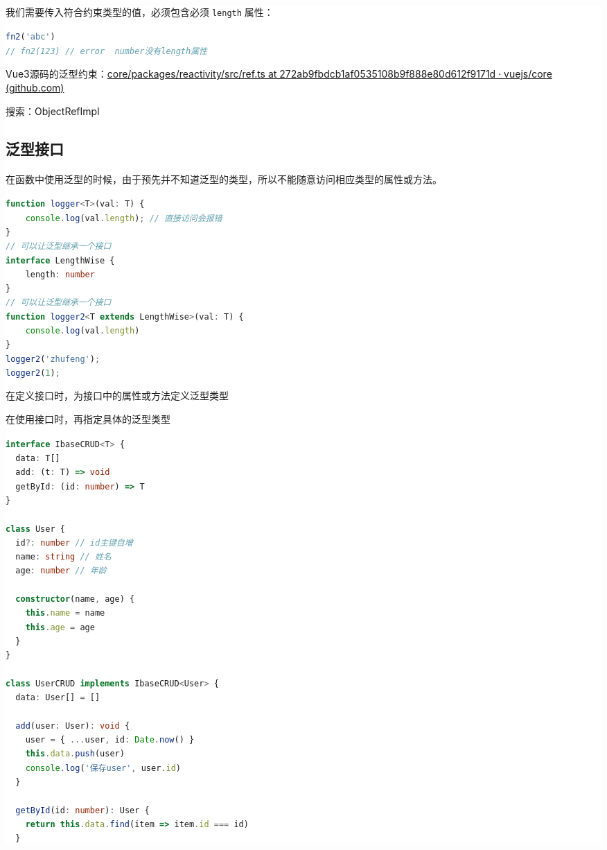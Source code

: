 我们需要传入符合约束类型的值，必须包含必须 `length` 属性：

```typescript
fn2('abc')
// fn2(123) // error  number没有length属性
```

Vue3源码的泛型约束：[core/packages/reactivity/src/ref.ts at 272ab9fbdcb1af0535108b9f888e80d612f9171d · vuejs/core (github.com)](https://github.com/vuejs/core/blob/272ab9fbdcb1af0535108b9f888e80d612f9171d/packages/reactivity/src/ref.ts#L96)

搜索：ObjectRefImpl

## 泛型接口

在函数中使用泛型的时候，由于预先并不知道泛型的类型，所以不能随意访问相应类型的属性或方法。

```typescript
function logger<T>(val: T) {
    console.log(val.length); // 直接访问会报错
}
// 可以让泛型继承一个接口
interface LengthWise {
    length: number
}
// 可以让泛型继承一个接口
function logger2<T extends LengthWise>(val: T) {
    console.log(val.length)
}
logger2('zhufeng');
logger2(1);
```

在定义接口时，为接口中的属性或方法定义泛型类型

在使用接口时，再指定具体的泛型类型

```typescript
interface IbaseCRUD<T> {
  data: T[]
  add: (t: T) => void
  getById: (id: number) => T
}

class User {
  id?: number // id主键自增
  name: string // 姓名
  age: number // 年龄

  constructor(name, age) {
    this.name = name
    this.age = age
  }
}

class UserCRUD implements IbaseCRUD<User> {
  data: User[] = []

  add(user: User): void {
    user = { ...user, id: Date.now() }
    this.data.push(user)
    console.log('保存user', user.id)
  }

  getById(id: number): User {
    return this.data.find(item => item.id === id)
  }
```